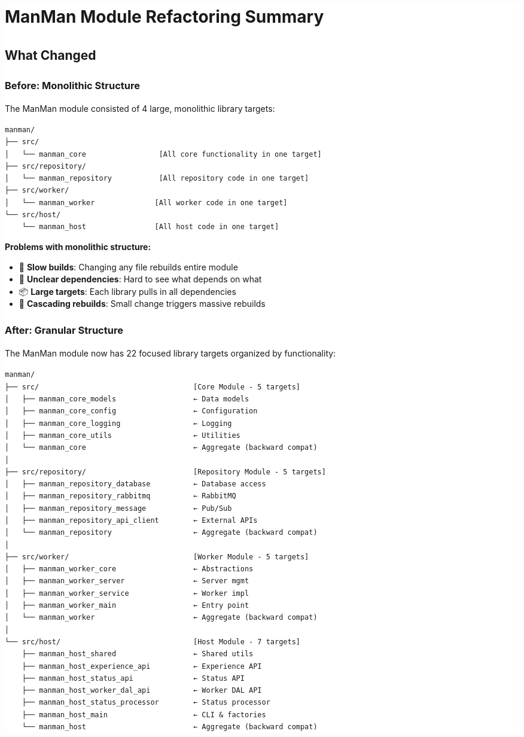 # ManMan Module Refactoring Summary

## What Changed

### Before: Monolithic Structure

The ManMan module consisted of 4 large, monolithic library targets:

```
manman/
├── src/
│   └── manman_core                 [All core functionality in one target]
├── src/repository/
│   └── manman_repository           [All repository code in one target]
├── src/worker/
│   └── manman_worker              [All worker code in one target]
└── src/host/
    └── manman_host                [All host code in one target]
```

**Problems with monolithic structure:**
- 🐢 **Slow builds**: Changing any file rebuilds entire module
- 🔗 **Unclear dependencies**: Hard to see what depends on what
- 📦 **Large targets**: Each library pulls in all dependencies
- 🔄 **Cascading rebuilds**: Small change triggers massive rebuilds

### After: Granular Structure

The ManMan module now has 22 focused library targets organized by functionality:

```
manman/
├── src/                                    [Core Module - 5 targets]
│   ├── manman_core_models                  ← Data models
│   ├── manman_core_config                  ← Configuration
│   ├── manman_core_logging                 ← Logging
│   ├── manman_core_utils                   ← Utilities
│   └── manman_core                         ← Aggregate (backward compat)
│
├── src/repository/                         [Repository Module - 5 targets]
│   ├── manman_repository_database          ← Database access
│   ├── manman_repository_rabbitmq          ← RabbitMQ
│   ├── manman_repository_message           ← Pub/Sub
│   ├── manman_repository_api_client        ← External APIs
│   └── manman_repository                   ← Aggregate (backward compat)
│
├── src/worker/                             [Worker Module - 5 targets]
│   ├── manman_worker_core                  ← Abstractions
│   ├── manman_worker_server                ← Server mgmt
│   ├── manman_worker_service               ← Worker impl
│   ├── manman_worker_main                  ← Entry point
│   └── manman_worker                       ← Aggregate (backward compat)
│
└── src/host/                               [Host Module - 7 targets]
    ├── manman_host_shared                  ← Shared utils
    ├── manman_host_experience_api          ← Experience API
    ├── manman_host_status_api              ← Status API
    ├── manman_host_worker_dal_api          ← Worker DAL API
    ├── manman_host_status_processor        ← Status processor
    ├── manman_host_main                    ← CLI & factories
    └── manman_host                         ← Aggregate (backward compat)
```
